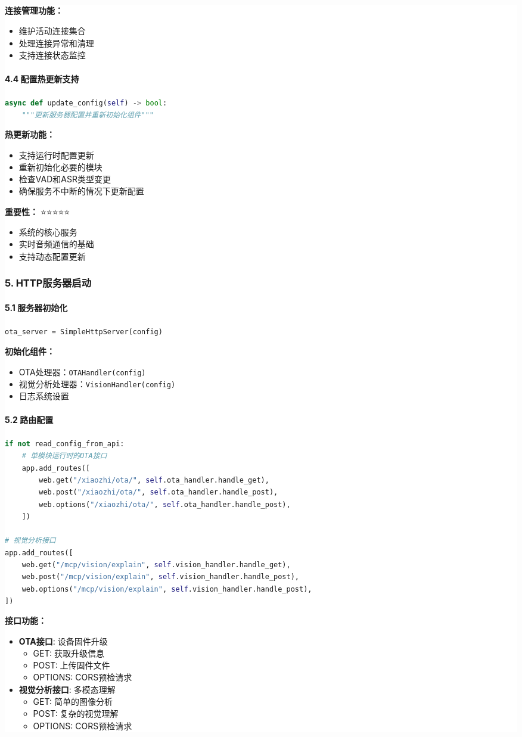 **连接管理功能：**
- 维护活动连接集合
- 处理连接异常和清理
- 支持连接状态监控

#### 4.4 配置热更新支持
```python
async def update_config(self) -> bool:
    """更新服务器配置并重新初始化组件"""
```

**热更新功能：**
- 支持运行时配置更新
- 重新初始化必要的模块
- 检查VAD和ASR类型变更
- 确保服务不中断的情况下更新配置

**重要性：** ⭐⭐⭐⭐⭐
- 系统的核心服务
- 实时音频通信的基础
- 支持动态配置更新

### 5. HTTP服务器启动

#### 5.1 服务器初始化
```python
ota_server = SimpleHttpServer(config)
```

**初始化组件：**
- OTA处理器：`OTAHandler(config)`
- 视觉分析处理器：`VisionHandler(config)`
- 日志系统设置

#### 5.2 路由配置
```python
if not read_config_from_api:
    # 单模块运行时的OTA接口
    app.add_routes([
        web.get("/xiaozhi/ota/", self.ota_handler.handle_get),
        web.post("/xiaozhi/ota/", self.ota_handler.handle_post),
        web.options("/xiaozhi/ota/", self.ota_handler.handle_post),
    ])

# 视觉分析接口
app.add_routes([
    web.get("/mcp/vision/explain", self.vision_handler.handle_get),
    web.post("/mcp/vision/explain", self.vision_handler.handle_post),
    web.options("/mcp/vision/explain", self.vision_handler.handle_post),
])
```

**接口功能：**
- **OTA接口**: 设备固件升级
  - GET: 获取升级信息
  - POST: 上传固件文件
  - OPTIONS: CORS预检请求
- **视觉分析接口**: 多模态理解
  - GET: 简单的图像分析
  - POST: 复杂的视觉理解
  - OPTIONS: CORS预检请求
